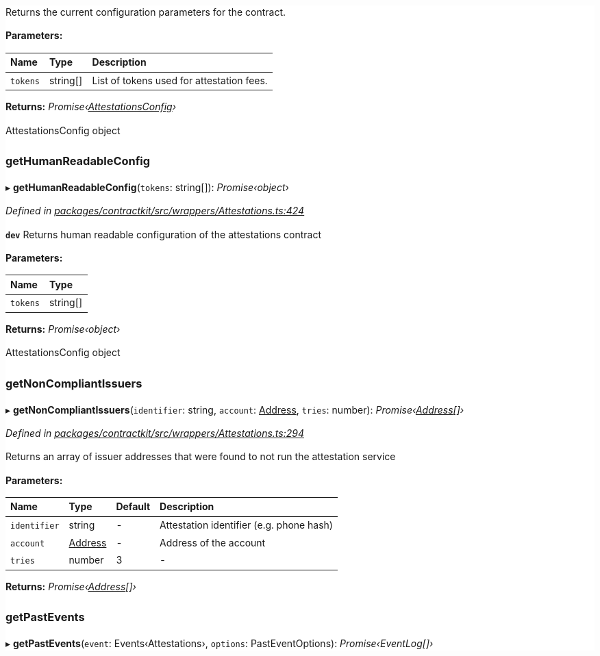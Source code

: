 Returns the current configuration parameters for the contract.

**Parameters:**

| Name | Type | Description |
| :--- | :--- | :--- |
| `tokens` | string\[\] | List of tokens used for attestation fees. |

**Returns:** _Promise‹_[_AttestationsConfig_](../interfaces/_wrappers_attestations_.attestationsconfig.md)_›_

AttestationsConfig object

### getHumanReadableConfig

▸ **getHumanReadableConfig**\(`tokens`: string\[\]\): _Promise‹object›_

_Defined in_ [_packages/contractkit/src/wrappers/Attestations.ts:424_](https://github.com/celo-org/celo-monorepo/blob/master/packages/contractkit/src/wrappers/Attestations.ts#L424)

**`dev`** Returns human readable configuration of the attestations contract

**Parameters:**

| Name | Type |
| :--- | :--- |
| `tokens` | string\[\] |

**Returns:** _Promise‹object›_

AttestationsConfig object

### getNonCompliantIssuers

▸ **getNonCompliantIssuers**\(`identifier`: string, `account`: [Address](../modules/_base_.md#address), `tries`: number\): _Promise‹_[_Address_](../modules/_base_.md#address)_\[\]›_

_Defined in_ [_packages/contractkit/src/wrappers/Attestations.ts:294_](https://github.com/celo-org/celo-monorepo/blob/master/packages/contractkit/src/wrappers/Attestations.ts#L294)

Returns an array of issuer addresses that were found to not run the attestation service

**Parameters:**

| Name | Type | Default | Description |
| :--- | :--- | :--- | :--- |
| `identifier` | string | - | Attestation identifier \(e.g. phone hash\) |
| `account` | [Address](../modules/_base_.md#address) | - | Address of the account |
| `tries` | number | 3 | - |

**Returns:** _Promise‹_[_Address_](../modules/_base_.md#address)_\[\]›_

### getPastEvents

▸ **getPastEvents**\(`event`: Events‹Attestations›, `options`: PastEventOptions\): _Promise‹EventLog\[\]›_
